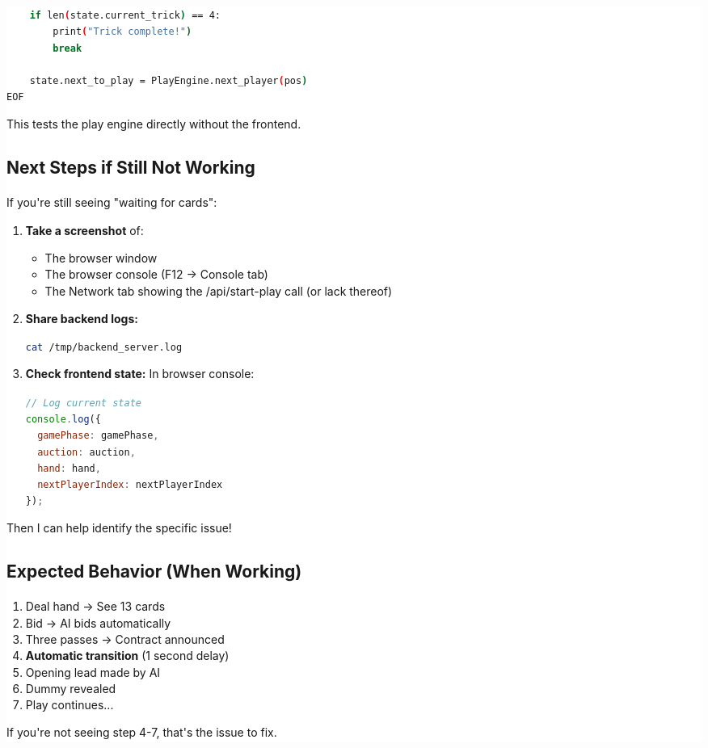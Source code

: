 ```bash
    if len(state.current_trick) == 4:
        print("Trick complete!")
        break

    state.next_to_play = PlayEngine.next_player(pos)
EOF
```

This tests the play engine directly without the frontend.

## Next Steps if Still Not Working

If you're still seeing "waiting for cards":

1. **Take a screenshot** of:
   - The browser window
   - The browser console (F12 → Console tab)
   - The Network tab showing the /api/start-play call (or lack thereof)

2. **Share backend logs:**
   ```bash
   cat /tmp/backend_server.log
   ```

3. **Check frontend state:**
   In browser console:
   ```javascript
   // Log current state
   console.log({
     gamePhase: gamePhase,
     auction: auction,
     hand: hand,
     nextPlayerIndex: nextPlayerIndex
   });
   ```

Then I can help identify the specific issue!

## Expected Behavior (When Working)

1. Deal hand → See 13 cards
2. Bid → AI bids automatically
3. Three passes → Contract announced
4. **Automatic transition** (1 second delay)
5. Opening lead made by AI
6. Dummy revealed
7. Play continues...

If you're not seeing step 4-7, that's the issue to fix.
